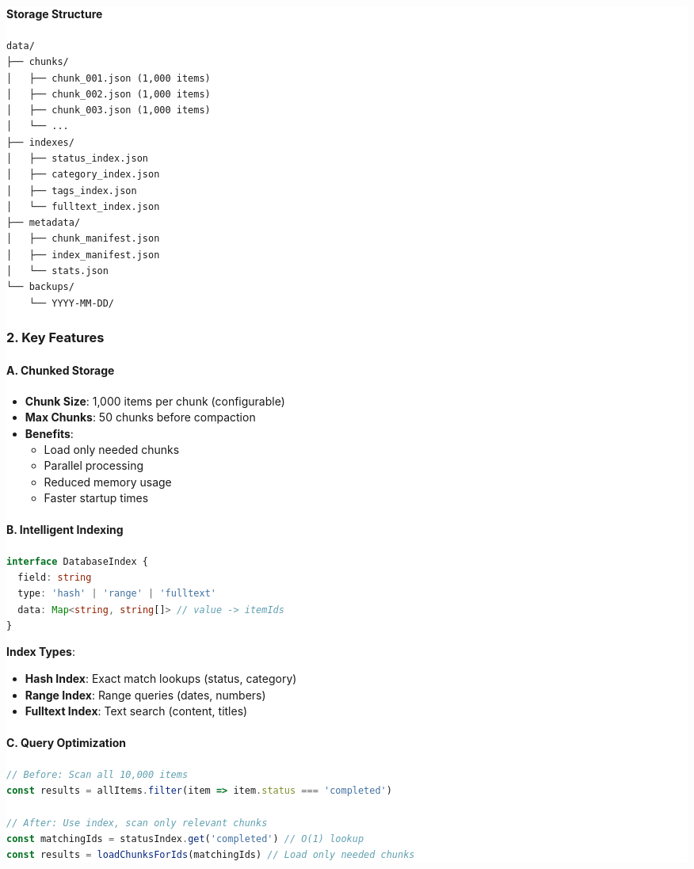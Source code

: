 #### **Storage Structure**
```
data/
├── chunks/
│   ├── chunk_001.json (1,000 items)
│   ├── chunk_002.json (1,000 items)
│   ├── chunk_003.json (1,000 items)
│   └── ...
├── indexes/
│   ├── status_index.json
│   ├── category_index.json
│   ├── tags_index.json
│   └── fulltext_index.json
├── metadata/
│   ├── chunk_manifest.json
│   ├── index_manifest.json
│   └── stats.json
└── backups/
    └── YYYY-MM-DD/
```

### **2. Key Features**

#### **A. Chunked Storage**
- **Chunk Size**: 1,000 items per chunk (configurable)
- **Max Chunks**: 50 chunks before compaction
- **Benefits**: 
  - Load only needed chunks
  - Parallel processing
  - Reduced memory usage
  - Faster startup times

#### **B. Intelligent Indexing**
```typescript
interface DatabaseIndex {
  field: string
  type: 'hash' | 'range' | 'fulltext'
  data: Map<string, string[]> // value -> itemIds
}
```

**Index Types**:
- **Hash Index**: Exact match lookups (status, category)
- **Range Index**: Range queries (dates, numbers)
- **Fulltext Index**: Text search (content, titles)

#### **C. Query Optimization**
```typescript
// Before: Scan all 10,000 items
const results = allItems.filter(item => item.status === 'completed')

// After: Use index, scan only relevant chunks
const matchingIds = statusIndex.get('completed') // O(1) lookup
const results = loadChunksForIds(matchingIds) // Load only needed chunks
```

